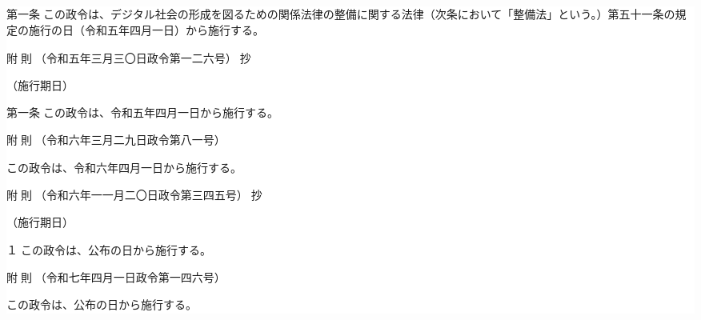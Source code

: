 第一条 この政令は、デジタル社会の形成を図るための関係法律の整備に関する法律（次条において「整備法」という。）第五十一条の規定の施行の日（令和五年四月一日）から施行する。

附 則 （令和五年三月三〇日政令第一二六号） 抄

（施行期日）

第一条 この政令は、令和五年四月一日から施行する。

附 則 （令和六年三月二九日政令第八一号）

この政令は、令和六年四月一日から施行する。

附 則 （令和六年一一月二〇日政令第三四五号） 抄

（施行期日）

１ この政令は、公布の日から施行する。

附 則 （令和七年四月一日政令第一四六号）

この政令は、公布の日から施行する。
